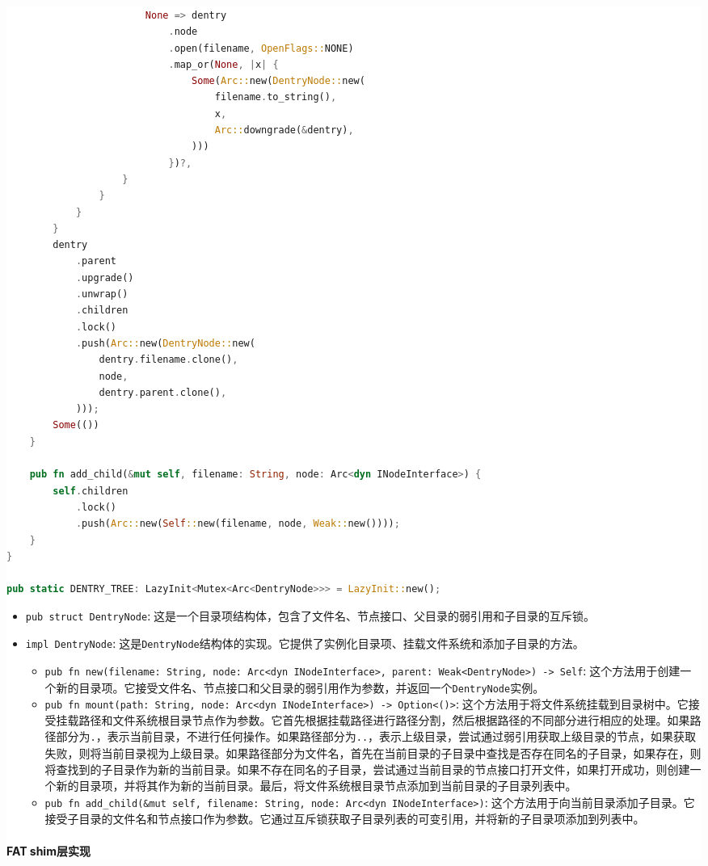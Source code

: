 ```rust
                        None => dentry
                            .node
                            .open(filename, OpenFlags::NONE)
                            .map_or(None, |x| {
                                Some(Arc::new(DentryNode::new(
                                    filename.to_string(),
                                    x,
                                    Arc::downgrade(&dentry),
                                )))
                            })?,
                    }
                }
            }
        }
        dentry
            .parent
            .upgrade()
            .unwrap()
            .children
            .lock()
            .push(Arc::new(DentryNode::new(
                dentry.filename.clone(),
                node,
                dentry.parent.clone(),
            )));
        Some(())
    }

    pub fn add_child(&mut self, filename: String, node: Arc<dyn INodeInterface>) {
        self.children
            .lock()
            .push(Arc::new(Self::new(filename, node, Weak::new())));
    }
}

pub static DENTRY_TREE: LazyInit<Mutex<Arc<DentryNode>>> = LazyInit::new();
```

- `pub struct DentryNode`: 这是一个目录项结构体，包含了文件名、节点接口、父目录的弱引用和子目录的互斥锁。

- `impl DentryNode`: 这是`DentryNode`结构体的实现。它提供了实例化目录项、挂载文件系统和添加子目录的方法。

  - `pub fn new(filename: String, node: Arc<dyn INodeInterface>, parent: Weak<DentryNode>) -> Self`: 这个方法用于创建一个新的目录项。它接受文件名、节点接口和父目录的弱引用作为参数，并返回一个`DentryNode`实例。
  - `pub fn mount(path: String, node: Arc<dyn INodeInterface>) -> Option<()>`: 这个方法用于将文件系统挂载到目录树中。它接受挂载路径和文件系统根目录节点作为参数。它首先根据挂载路径进行路径分割，然后根据路径的不同部分进行相应的处理。如果路径部分为`.`，表示当前目录，不进行任何操作。如果路径部分为`..`，表示上级目录，尝试通过弱引用获取上级目录的节点，如果获取失败，则将当前目录视为上级目录。如果路径部分为文件名，首先在当前目录的子目录中查找是否存在同名的子目录，如果存在，则将查找到的子目录作为新的当前目录。如果不存在同名的子目录，尝试通过当前目录的节点接口打开文件，如果打开成功，则创建一个新的目录项，并将其作为新的当前目录。最后，将文件系统根目录节点添加到当前目录的子目录列表中。
  - `pub fn add_child(&mut self, filename: String, node: Arc<dyn INodeInterface>)`: 这个方法用于向当前目录添加子目录。它接受子目录的文件名和节点接口作为参数。它通过互斥锁获取子目录列表的可变引用，并将新的子目录项添加到列表中。


#### FAT shim层实现
